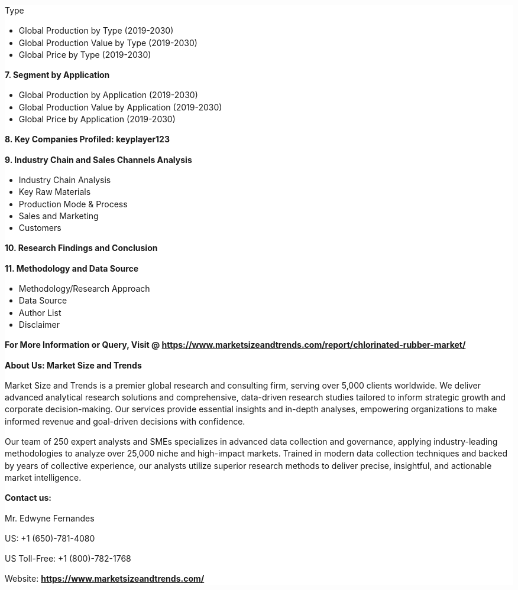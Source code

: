Type</strong></p><ul><li>Global Production by Type (2019-2030)</li><li>Global Production Value by Type (2019-2030)</li><li>Global Price by Type (2019-2030)</li></ul><p><strong>7. Segment by Application</strong></p><ul><li>Global Production by Application (2019-2030)</li><li>Global Production Value by Application (2019-2030)</li><li>Global Price by Application (2019-2030)</li></ul><p><strong>8. Key Companies Profiled: keyplayer123</strong></p><p><strong>9. Industry Chain and Sales Channels Analysis</strong></p><ul><li>Industry Chain Analysis</li><li>Key Raw Materials</li><li>Production Mode &amp; Process</li><li>Sales and Marketing</li><li>Customers</li></ul><p><strong>10. Research Findings and Conclusion</strong></p><p><strong>11. Methodology and Data Source</strong></p><ul><li>Methodology/Research Approach</li><li>Data Source</li><li>Author List</li><li>Disclaimer</li></ul></p><p><strong>For More Information or Query, Visit @ <a href="https://www.marketsizeandtrends.com/report/chlorinated-rubber-market/">https://www.marketsizeandtrends.com/report/chlorinated-rubber-market/</a></strong></p><p><strong>About Us: Market Size and Trends</strong></p><p>Market Size and Trends is a premier global research and consulting firm, serving over 5,000 clients worldwide. We deliver advanced analytical research solutions and comprehensive, data-driven research studies tailored to inform strategic growth and corporate decision-making. Our services provide essential insights and in-depth analyses, empowering organizations to make informed revenue and goal-driven decisions with confidence.</p><p>Our team of 250 expert analysts and SMEs specializes in advanced data collection and governance, applying industry-leading methodologies to analyze over 25,000 niche and high-impact markets. Trained in modern data collection techniques and backed by years of collective experience, our analysts utilize superior research methods to deliver precise, insightful, and actionable market intelligence.</p><p><strong>Contact us:</strong></p><p>Mr. Edwyne Fernandes</p><p>US: +1 (650)-781-4080</p><p>US Toll-Free: +1 (800)-782-1768</p><p>Website: <strong><a href="https://www.marketsizeandtrends.com/">https://www.marketsizeandtrends.com/</a></strong></p>
